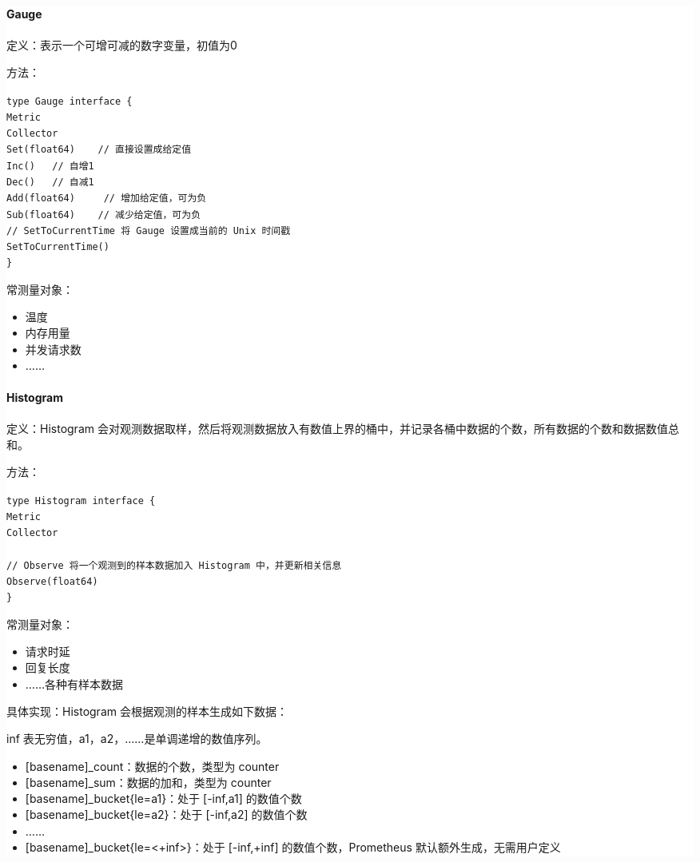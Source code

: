 

#### Gauge

定义：表示一个可增可减的数字变量，初值为0

方法：

```
type Gauge interface {
Metric
Collector
Set(float64)    // 直接设置成给定值
Inc()   // 自增1
Dec()   // 自减1
Add(float64)     // 增加给定值，可为负
Sub(float64)    // 减少给定值，可为负
// SetToCurrentTime 将 Gauge 设置成当前的 Unix 时间戳
SetToCurrentTime()
} 
```


常测量对象：

- 温度
- 内存用量
- 并发请求数
- ……



#### Histogram

定义：Histogram 会对观测数据取样，然后将观测数据放入有数值上界的桶中，并记录各桶中数据的个数，所有数据的个数和数据数值总和。

方法：

```
type Histogram interface {
Metric
Collector

// Observe 将一个观测到的样本数据加入 Histogram 中，并更新相关信息
Observe(float64)
} 
```


常测量对象：

- 请求时延
- 回复长度
- ……各种有样本数据


具体实现：Histogram 会根据观测的样本生成如下数据：

inf 表无穷值，a1，a2，……是单调递增的数值序列。

- [basename]_count：数据的个数，类型为 counter
- [basename]_sum：数据的加和，类型为 counter
- [basename]_bucket{le=a1}：处于 [-inf,a1] 的数值个数
- [basename]_bucket{le=a2}：处于 [-inf,a2] 的数值个数
- ……
- [basename]_bucket{le=<+inf>}：处于 [-inf,+inf] 的数值个数，Prometheus 默认额外生成，无需用户定义
